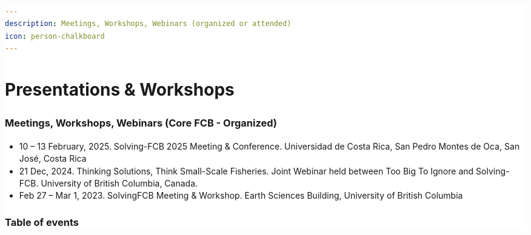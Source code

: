 ```yaml
---
description: Meetings, Workshops, Webinars (organized or attended)
icon: person-chalkboard
---
```


# Presentations & Workshops

### Meetings, Workshops, Webinars (Core FCB - Organized)&#x20;

* 10 – 13 February, 2025. Solving-FCB 2025 Meeting & Conference. Universidad de Costa Rica, San Pedro Montes de Oca, San José, Costa Rica&#x20;
* 21 Dec, 2024. Thinking Solutions, Think Small-Scale Fisheries. Joint Webinar held between Too Big To Ignore and Solving-FCB. University of British Columbia, Canada.&#x20;
* Feb 27 – Mar 1, 2023. SolvingFCB Meeting & Workshop. Earth Sciences Building, University of British Columbia &#x20;

### Table of events
